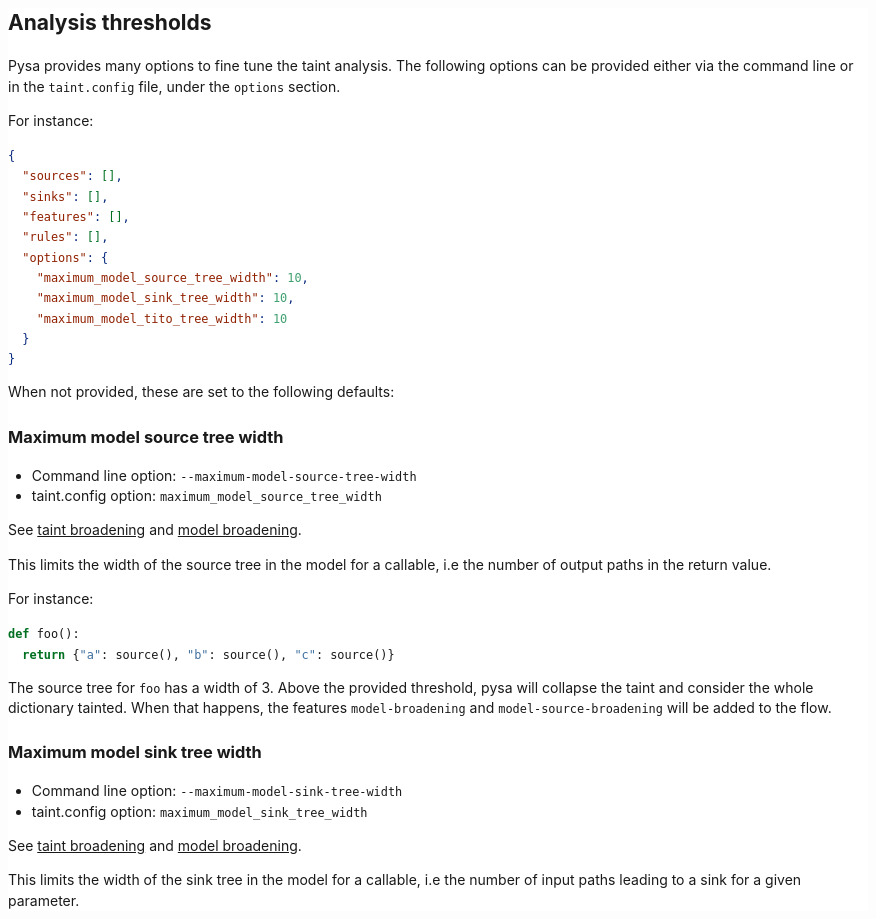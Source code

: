 ## Analysis thresholds

Pysa provides many options to fine tune the taint analysis. The following
options can be provided either via the command line or in the `taint.config` file,
under the `options` section.

For instance:
```json
{
  "sources": [],
  "sinks": [],
  "features": [],
  "rules": [],
  "options": {
    "maximum_model_source_tree_width": 10,
    "maximum_model_sink_tree_width": 10,
    "maximum_model_tito_tree_width": 10
  }
}
```

When not provided, these are set to the following defaults:
```ocaml file=source/interprocedural_analyses/taint/taintConfiguration.ml start=DOCUMENTATION_CONFIGURATION_START end=DOCUMENTATION_CONFIGURATION_END

```

### Maximum model source tree width

* Command line option: `--maximum-model-source-tree-width`
* taint.config option: `maximum_model_source_tree_width`

See [taint broadening](#taint-broadening) and [model broadening](#model-broadening).

This limits the width of the source tree in the model for a callable, i.e
the number of output paths in the return value.

For instance:
```python
def foo():
  return {"a": source(), "b": source(), "c": source()}
```

The source tree for `foo` has a width of 3. Above the provided threshold, pysa
will collapse the taint and consider the whole dictionary tainted. When that
happens, the features `model-broadening` and `model-source-broadening` will
be added to the flow.

### Maximum model sink tree width

* Command line option: `--maximum-model-sink-tree-width`
* taint.config option: `maximum_model_sink_tree_width`

See [taint broadening](#taint-broadening) and [model broadening](#model-broadening).

This limits the width of the sink tree in the model for a callable, i.e
the number of input paths leading to a sink for a given parameter.

